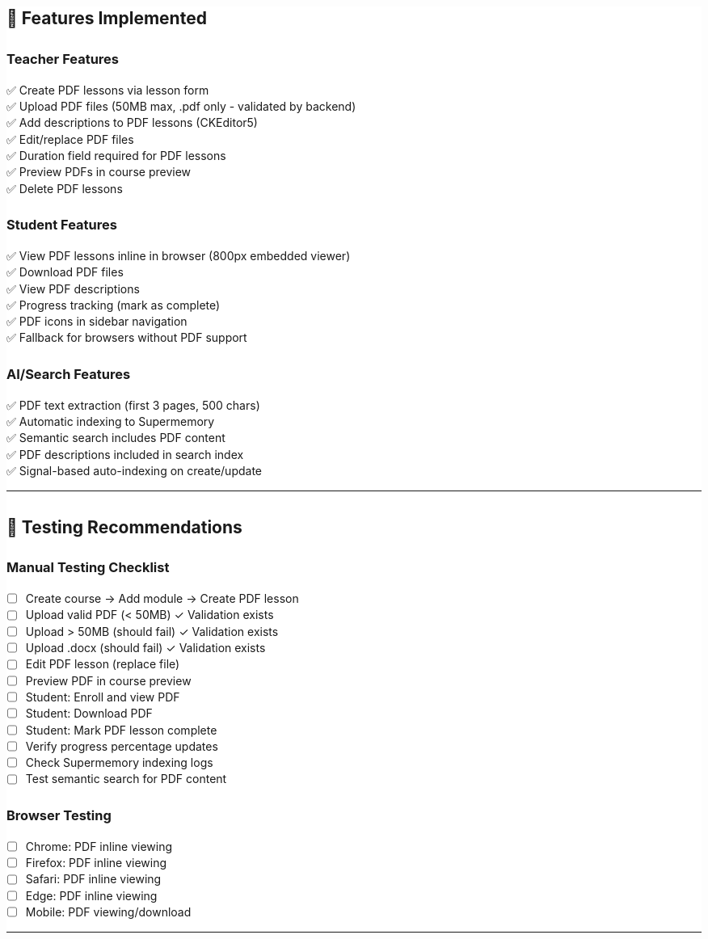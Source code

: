 ## 🎯 Features Implemented

### Teacher Features
✅ Create PDF lessons via lesson form  
✅ Upload PDF files (50MB max, .pdf only - validated by backend)  
✅ Add descriptions to PDF lessons (CKEditor5)  
✅ Edit/replace PDF files  
✅ Duration field required for PDF lessons  
✅ Preview PDFs in course preview  
✅ Delete PDF lessons  

### Student Features
✅ View PDF lessons inline in browser (800px embedded viewer)  
✅ Download PDF files  
✅ View PDF descriptions  
✅ Progress tracking (mark as complete)  
✅ PDF icons in sidebar navigation  
✅ Fallback for browsers without PDF support  

### AI/Search Features
✅ PDF text extraction (first 3 pages, 500 chars)  
✅ Automatic indexing to Supermemory  
✅ Semantic search includes PDF content  
✅ PDF descriptions included in search index  
✅ Signal-based auto-indexing on create/update  

---

## 🧪 Testing Recommendations

### Manual Testing Checklist
- [ ] Create course → Add module → Create PDF lesson
- [ ] Upload valid PDF (< 50MB) ✓ Validation exists
- [ ] Upload > 50MB (should fail) ✓ Validation exists
- [ ] Upload .docx (should fail) ✓ Validation exists
- [ ] Edit PDF lesson (replace file)
- [ ] Preview PDF in course preview
- [ ] Student: Enroll and view PDF
- [ ] Student: Download PDF
- [ ] Student: Mark PDF lesson complete
- [ ] Verify progress percentage updates
- [ ] Check Supermemory indexing logs
- [ ] Test semantic search for PDF content

### Browser Testing
- [ ] Chrome: PDF inline viewing
- [ ] Firefox: PDF inline viewing
- [ ] Safari: PDF inline viewing
- [ ] Edge: PDF inline viewing
- [ ] Mobile: PDF viewing/download

---